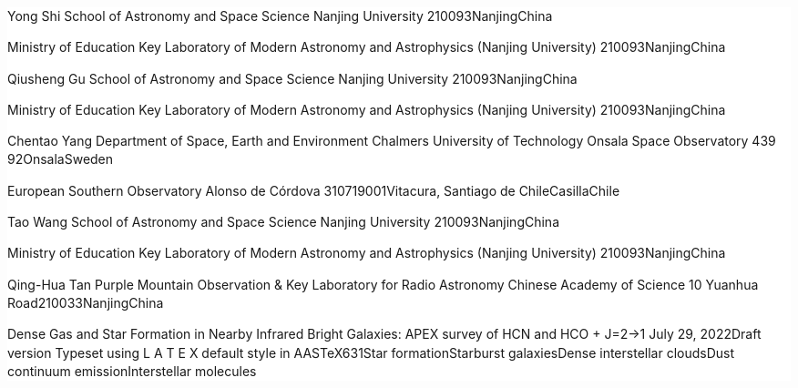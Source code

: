 Yong Shi 
School of Astronomy and Space Science
Nanjing University
210093NanjingChina

Ministry of Education
Key Laboratory of Modern Astronomy and Astrophysics (Nanjing University)
210093NanjingChina

Qiusheng Gu 
School of Astronomy and Space Science
Nanjing University
210093NanjingChina

Ministry of Education
Key Laboratory of Modern Astronomy and Astrophysics (Nanjing University)
210093NanjingChina

Chentao Yang 
Department of Space, Earth and Environment
Chalmers University of Technology
Onsala Space Observatory
439 92OnsalaSweden

European Southern Observatory
Alonso de Córdova 310719001Vitacura, Santiago de ChileCasillaChile

Tao Wang 
School of Astronomy and Space Science
Nanjing University
210093NanjingChina

Ministry of Education
Key Laboratory of Modern Astronomy and Astrophysics (Nanjing University)
210093NanjingChina

Qing-Hua Tan 
Purple Mountain Observation & Key Laboratory for Radio Astronomy
Chinese Academy of Science
10 Yuanhua Road210033NanjingChina

Dense Gas and Star Formation in Nearby Infrared Bright Galaxies: APEX survey of HCN and HCO + J=2→1
July 29, 2022Draft version Typeset using L A T E X default style in AASTeX631Star formationStarburst galaxiesDense interstellar cloudsDust continuum emissionInterstellar molecules